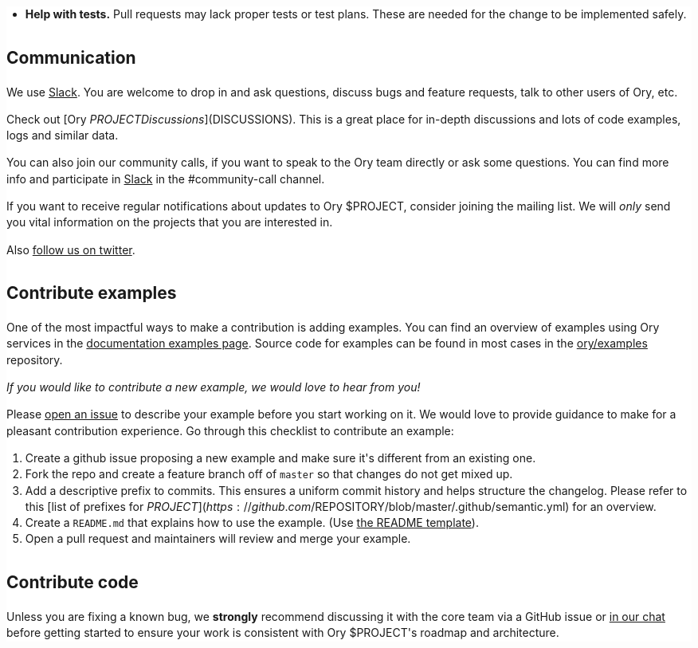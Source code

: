- **Help with tests.** Pull requests may lack proper tests or test plans. These are needed for the change to be implemented
  safely.

## Communication

We use [Slack](https://www.ory.sh/chat). You are welcome to drop in and ask questions, discuss bugs and feature requests, talk to
other users of Ory, etc.

Check out [Ory $PROJECT Discussions]($DISCUSSIONS). This is a great place for in-depth discussions and lots of code examples, logs
and similar data.

You can also join our community calls, if you want to speak to the Ory team directly or ask some questions. You can find more info
and participate in [Slack](https://www.ory.sh/chat) in the #community-call channel.

If you want to receive regular notifications about updates to Ory $PROJECT, consider joining the mailing list. We will _only_ send
you vital information on the projects that you are interested in.

Also [follow us on twitter](https://twitter.com/orycorp).

## Contribute examples

One of the most impactful ways to make a contribution is adding examples. You can find an overview of examples using Ory services
in the [documentation examples page](https://www.ory.sh/docs/examples). Source code for examples can be found in most cases in the
[ory/examples](https://github.com/ory/examples) repository.

_If you would like to contribute a new example, we would love to hear from you!_

Please [open an issue](https://github.com/ory/examples/issues/new/choose) to describe your example before you start working on it.
We would love to provide guidance to make for a pleasant contribution experience. Go through this checklist to contribute an
example:

1. Create a github issue proposing a new example and make sure it's different from an existing one.
1. Fork the repo and create a feature branch off of `master` so that changes do not get mixed up.
1. Add a descriptive prefix to commits. This ensures a uniform commit history and helps structure the changelog. Please refer to
   this [list of prefixes for $PROJECT](https://github.com/$REPOSITORY/blob/master/.github/semantic.yml) for an overview.
1. Create a `README.md` that explains how to use the example. (Use
   [the README template](https://github.com/ory/examples/blob/master/_common/README)).
1. Open a pull request and maintainers will review and merge your example.

## Contribute code

Unless you are fixing a known bug, we **strongly** recommend discussing it with the core team via a GitHub issue or
[in our chat](https://www.ory.sh/chat) before getting started to ensure your work is consistent with Ory $PROJECT's roadmap and
architecture.
